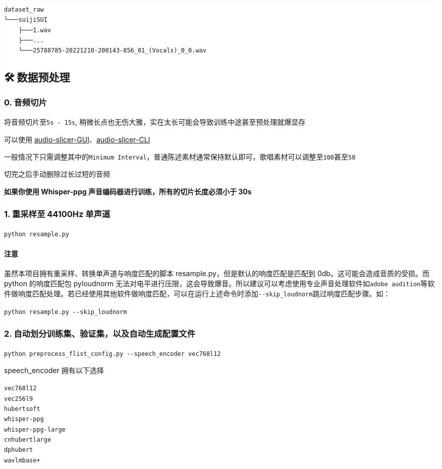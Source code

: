 ```
dataset_raw
└───suijiSUI
    ├───1.wav
    ├───...
    └───25788785-20221210-200143-856_01_(Vocals)_0_0.wav
```

## 🛠️ 数据预处理

### 0. 音频切片

将音频切片至`5s - 15s`, 稍微长点也无伤大雅，实在太长可能会导致训练中途甚至预处理就爆显存

可以使用 [audio-slicer-GUI](https://github.com/flutydeer/audio-slicer)、[audio-slicer-CLI](https://github.com/openvpi/audio-slicer)

一般情况下只需调整其中的`Minimum Interval`，普通陈述素材通常保持默认即可，歌唱素材可以调整至`100`甚至`50`

切完之后手动删除过长过短的音频

**如果你使用 Whisper-ppg 声音编码器进行训练，所有的切片长度必须小于 30s**

### 1. 重采样至 44100Hz 单声道

```
python resample.py
```



#### 注意

虽然本项目拥有重采样、转换单声道与响度匹配的脚本 resample.py，但是默认的响度匹配是匹配到 0db。这可能会造成音质的受损。而 python 的响度匹配包 pyloudnorm 无法对电平进行压限，这会导致爆音。所以建议可以考虑使用专业声音处理软件如`adobe audition`等软件做响度匹配处理。若已经使用其他软件做响度匹配，可以在运行上述命令时添加`--skip_loudnorm`跳过响度匹配步骤。如：

```
python resample.py --skip_loudnorm
```



### 2. 自动划分训练集、验证集，以及自动生成配置文件

```
python preprocess_flist_config.py --speech_encoder vec768l12
```



speech_encoder 拥有以下选择

```
vec768l12
vec256l9
hubertsoft
whisper-ppg
whisper-ppg-large
cnhubertlarge
dphubert
wavlmbase+
```
